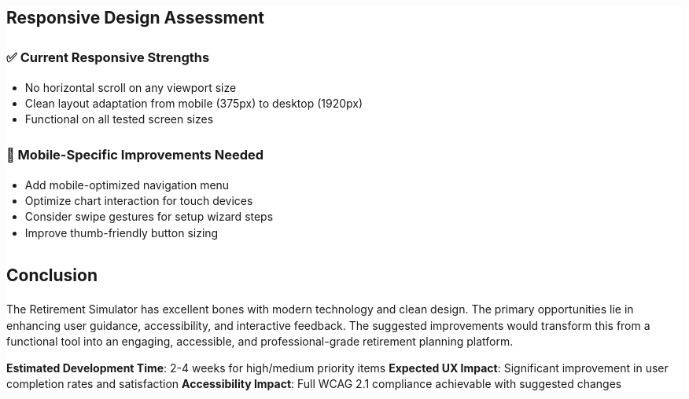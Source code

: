 ## Responsive Design Assessment

### ✅ Current Responsive Strengths
- No horizontal scroll on any viewport size
- Clean layout adaptation from mobile (375px) to desktop (1920px)
- Functional on all tested screen sizes

### 📱 Mobile-Specific Improvements Needed
- Add mobile-optimized navigation menu
- Optimize chart interaction for touch devices
- Consider swipe gestures for setup wizard steps
- Improve thumb-friendly button sizing

## Conclusion

The Retirement Simulator has excellent bones with modern technology and clean design. The primary opportunities lie in enhancing user guidance, accessibility, and interactive feedback. The suggested improvements would transform this from a functional tool into an engaging, accessible, and professional-grade retirement planning platform.

**Estimated Development Time**: 2-4 weeks for high/medium priority items
**Expected UX Impact**: Significant improvement in user completion rates and satisfaction
**Accessibility Impact**: Full WCAG 2.1 compliance achievable with suggested changes